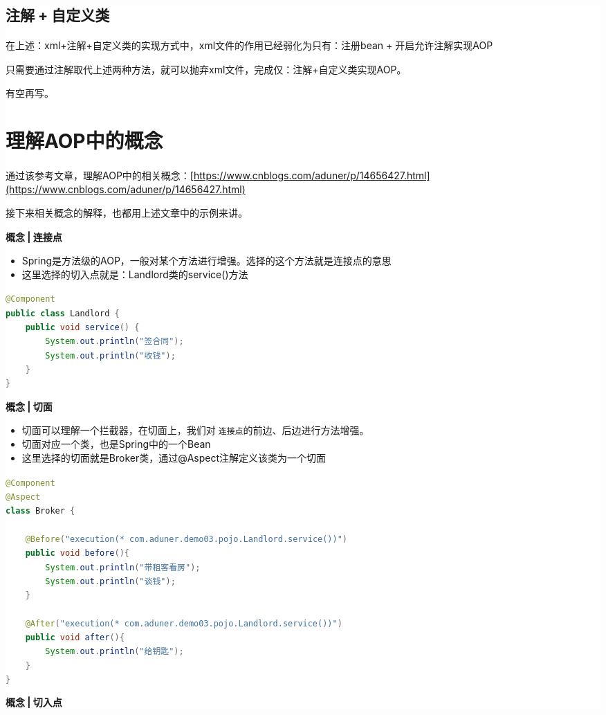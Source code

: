 ## 注解 + 自定义类

在上述：xml+注解+自定义类的实现方式中，xml文件的作用已经弱化为只有：注册bean + 开启允许注解实现AOP

只需要通过注解取代上述两种方法，就可以抛弃xml文件，完成仅：注解+自定义类实现AOP。

有空再写。

# 理解AOP中的概念

通过该参考文章，理解AOP中的相关概念：[https://www.cnblogs.com/aduner/p/14656427.html](https://www.cnblogs.com/aduner/p/14656427.html)

接下来相关概念的解释，也都用上述文章中的示例来讲。

**概念 | 连接点**

- Spring是方法级的AOP，一般对某个方法进行增强。选择的这个方法就是连接点的意思
- 这里选择的切入点就是：Landlord类的service()方法

```java
@Component
public class Landlord {
    public void service() {
        System.out.println("签合同");
        System.out.println("收钱");
    }
}
```

**概念 | 切面**

- 切面可以理解一个拦截器，在切面上，我们对 `连接点`的前边、后边进行方法增强。
- 切面对应一个类，也是Spring中的一个Bean
- 这里选择的切面就是Broker类，通过@Aspect注解定义该类为一个切面

```java
@Component
@Aspect
class Broker {

    @Before("execution(* com.aduner.demo03.pojo.Landlord.service())")
    public void before(){
        System.out.println("带租客看房");
        System.out.println("谈钱");
    }

    @After("execution(* com.aduner.demo03.pojo.Landlord.service())")
    public void after(){
        System.out.println("给钥匙");
    }
}
```

**概念 | 切入点**
